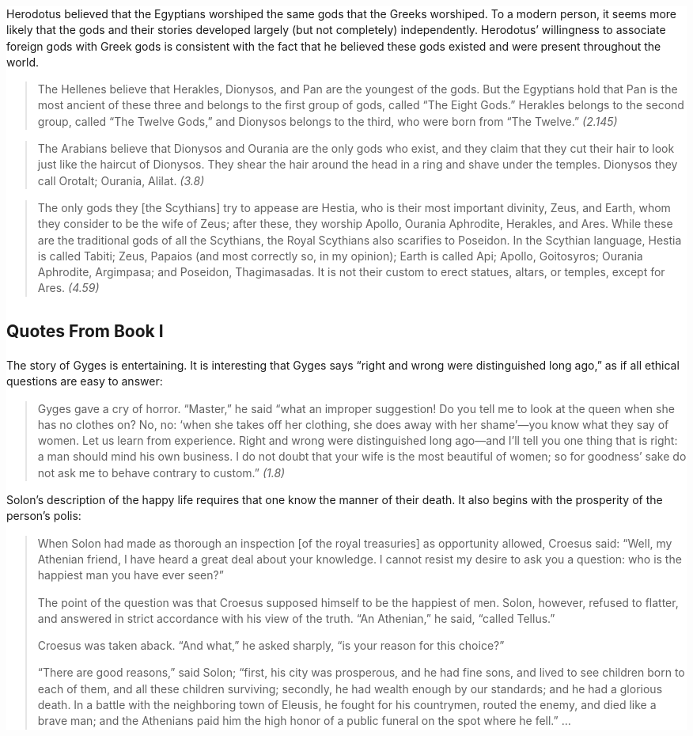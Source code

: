 Herodotus believed that the Egyptians worshiped the same gods that the Greeks worshiped.  To a modern person, it seems more likely that the gods and their stories developed largely (but not completely) independently.  Herodotus’ willingness to associate foreign gods with Greek gods is consistent with the fact that he believed these gods existed and were present throughout the world.

<blockquote class="prose">
<p>The Hellenes believe that Herakles, Dionysos, and Pan are the youngest of the gods.  But the Egyptians hold that Pan is the most ancient of these three and belongs to the first group of gods, called “The Eight Gods.”  Herakles belongs to the second group, called “The Twelve Gods,” and Dionysos belongs to the third, who were born from “The Twelve.” <cite>(2.145)</cite></p>
</blockquote>

<blockquote class="prose">
<p>The Arabians believe that Dionysos and Ourania are the only gods who exist, and they claim that they cut their hair to look just like the haircut of Dionysos.  They shear the hair around the head in a ring and shave under the temples.  Dionysos they call Orotalt; Ourania, Alilat. <cite>(3.8)</cite></p>
</blockquote>

<blockquote class="prose">
<p>The only gods they [the Scythians] try to appease are Hestia, who is their most important divinity, Zeus, and Earth, whom they consider to be the wife of Zeus; after these, they worship Apollo, Ourania Aphrodite, Herakles, and Ares.  While these are the traditional gods of all the Scythians, the Royal Scythians also scarifies to Poseidon.  In the Scythian language, Hestia is called Tabiti; Zeus, Papaios (and most correctly so, in my opinion); Earth is called Api; Apollo, Goitosyros; Ourania Aphrodite, Argimpasa; and Poseidon, Thagimasadas.  It is not their custom to erect statues, altars, or temples, except for Ares. <cite>(4.59)</cite></p>
</blockquote>

## Quotes From Book I

The story of Gyges is entertaining. It is interesting that Gyges says “right and wrong were distinguished long ago,” as if all ethical questions are easy to answer:

<blockquote class="prose">
<p>Gyges gave a cry of horror.  “Master,” he said “what an improper suggestion!  Do you tell me to look at the queen when she has no clothes on?  No, no: ‘when she takes off her clothing, she does away with her shame’—you know what they say of women.  Let us learn from experience.  Right and wrong were distinguished long ago—and I’ll tell you one thing that is right: a man should mind his own business.  I do not doubt that your wife is the most beautiful of women; so for goodness’ sake do not ask me to behave contrary to custom.” <cite>(1.8)</cite></p>
</blockquote>

Solon’s description of the happy life requires that one know the manner of their death. It also begins with the prosperity of the person’s polis:

<blockquote class="prose">
<p>When Solon had made as thorough an inspection [of the royal treasuries] as opportunity allowed, Croesus said: “Well, my Athenian friend, I have heard a great deal about your knowledge.  I cannot resist my desire to ask you a question: who is the happiest man you have ever seen?”</p>
<p>The point of the question was that Croesus supposed himself to be the happiest of men.  Solon, however, refused to flatter, and answered in strict accordance with his view of the truth.  “An Athenian,” he said, “called Tellus.”</p>
<p>Croesus was taken aback.  “And what,” he asked sharply, “is your reason for this choice?”</p>
<p>“There are good reasons,” said Solon; “first, his city was prosperous, and he had fine sons, and lived to see children born to each of them, and all these children surviving; secondly, he had wealth enough by our standards; and he had a glorious death.  In a battle with the neighboring town of Eleusis, he fought for his countrymen, routed the enemy, and died like a brave man; and the Athenians paid him the high honor of a public funeral on the spot where he fell.”  …</p>